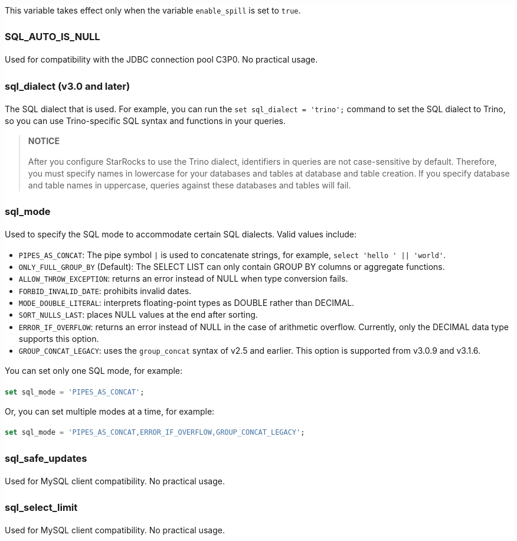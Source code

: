 This variable takes effect only when the variable `enable_spill` is set to `true`.

### SQL_AUTO_IS_NULL

Used for compatibility with the JDBC connection pool C3P0. No practical usage.

### sql_dialect  (v3.0 and later)

The SQL dialect that is used. For example, you can run the `set sql_dialect = 'trino';` command to set the SQL dialect to Trino, so you can use Trino-specific SQL syntax and functions in your queries.

> **NOTICE**
>
> After you configure StarRocks to use the Trino dialect, identifiers in queries are not case-sensitive by default. Therefore, you must specify names in lowercase for your databases and tables at database and table creation. If you specify database and table names in uppercase, queries against these databases and tables will fail.

### sql_mode

Used to specify the SQL mode to accommodate certain SQL dialects. Valid values include:

* `PIPES_AS_CONCAT`: The pipe symbol `|` is used to concatenate strings, for example, `select 'hello ' || 'world'`.
* `ONLY_FULL_GROUP_BY` (Default): The SELECT LIST can only contain GROUP BY columns or aggregate functions.
* `ALLOW_THROW_EXCEPTION`: returns an error instead of NULL when type conversion fails.
* `FORBID_INVALID_DATE`: prohibits invalid dates.
* `MODE_DOUBLE_LITERAL`: interprets floating-point types as DOUBLE rather than DECIMAL.
* `SORT_NULLS_LAST`: places NULL values at the end after sorting.
* `ERROR_IF_OVERFLOW`: returns an error instead of NULL in the case of arithmetic overflow. Currently, only the DECIMAL data type supports this option.
* `GROUP_CONCAT_LEGACY`: uses the `group_concat` syntax of v2.5 and earlier. This option is supported from v3.0.9 and v3.1.6.

You can set only one SQL mode, for example:

```SQL
set sql_mode = 'PIPES_AS_CONCAT';
```

Or, you can set multiple modes at a time, for example:

```SQL
set sql_mode = 'PIPES_AS_CONCAT,ERROR_IF_OVERFLOW,GROUP_CONCAT_LEGACY';
```

### sql_safe_updates

Used for MySQL client compatibility. No practical usage.

### sql_select_limit

Used for MySQL client compatibility. No practical usage.
